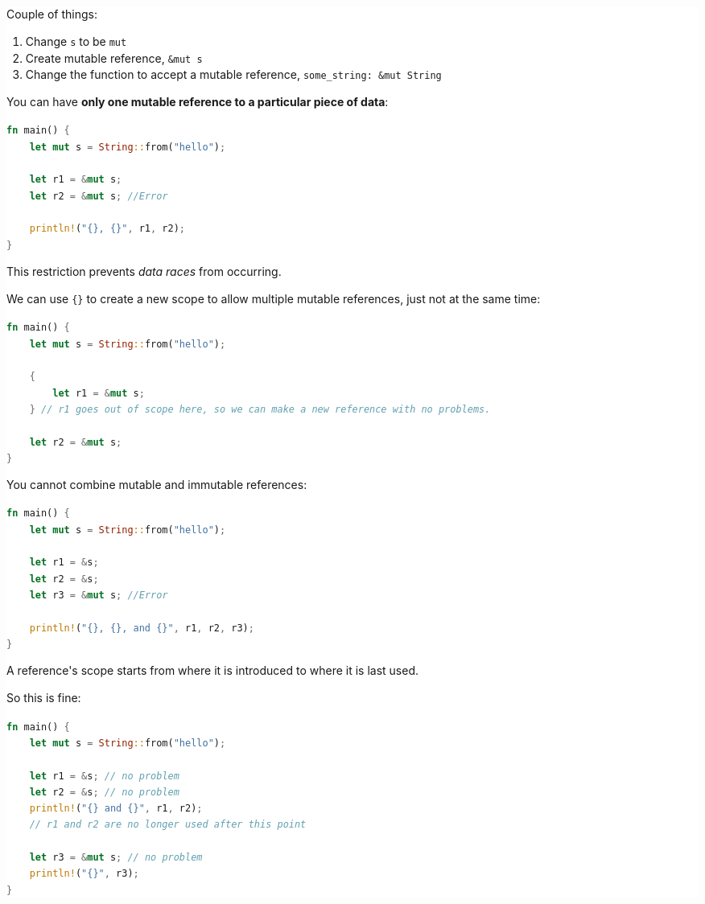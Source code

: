 Couple of things:

1. Change `s` to be `mut`
1. Create mutable reference, `&mut s`
1. Change the function to accept a mutable reference, `some_string: &mut String`

You can have **only one mutable reference to a particular piece of data**:

```rust
fn main() {
    let mut s = String::from("hello");

    let r1 = &mut s;
    let r2 = &mut s; //Error

    println!("{}, {}", r1, r2);
}
```

This restriction prevents *data races* from occurring.

We can use `{}` to create a new scope to allow multiple mutable references, just not at the same time:

```rust
fn main() {
    let mut s = String::from("hello");

    {
        let r1 = &mut s;
    } // r1 goes out of scope here, so we can make a new reference with no problems.

    let r2 = &mut s;
}
```

You cannot combine mutable and immutable references:

```rust
fn main() {
    let mut s = String::from("hello");

    let r1 = &s;
    let r2 = &s;
    let r3 = &mut s; //Error

    println!("{}, {}, and {}", r1, r2, r3);
}
```

A reference's scope starts from where it is introduced to where it is last used.

So this is fine:

```rust
fn main() {
    let mut s = String::from("hello");

    let r1 = &s; // no problem
    let r2 = &s; // no problem
    println!("{} and {}", r1, r2);
    // r1 and r2 are no longer used after this point

    let r3 = &mut s; // no problem
    println!("{}", r3);
}
```
